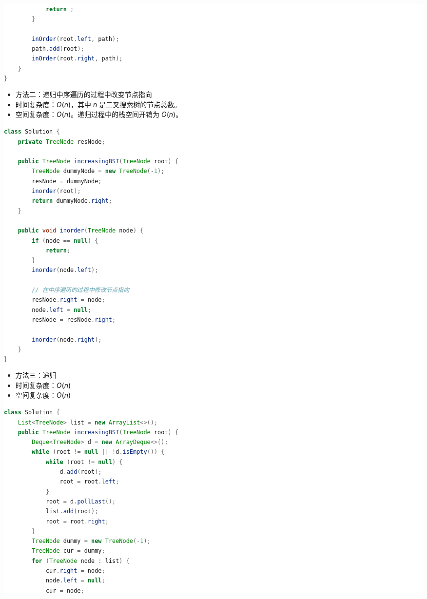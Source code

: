 ```java
            return ;
        }

        inOrder(root.left, path);
        path.add(root);
        inOrder(root.right, path);
    }
}
```

- 方法二：递归中序遍历的过程中改变节点指向
- 时间复杂度：$O(n)$，其中 $n$ 是二叉搜索树的节点总数。
- 空间复杂度：$O(n)$。递归过程中的栈空间开销为 $O(n)$。

```java
class Solution {
    private TreeNode resNode;

    public TreeNode increasingBST(TreeNode root) {
        TreeNode dummyNode = new TreeNode(-1);
        resNode = dummyNode;
        inorder(root);
        return dummyNode.right;
    }

    public void inorder(TreeNode node) {
        if (node == null) {
            return;
        }
        inorder(node.left);

        // 在中序遍历的过程中修改节点指向
        resNode.right = node;
        node.left = null;
        resNode = resNode.right;

        inorder(node.right);
    }
}
```

- 方法三：递归
- 时间复杂度：$O(n)$
- 空间复杂度：$O(n)$

```java
class Solution {
    List<TreeNode> list = new ArrayList<>();
    public TreeNode increasingBST(TreeNode root) {
        Deque<TreeNode> d = new ArrayDeque<>();
        while (root != null || !d.isEmpty()) {
            while (root != null) {
                d.add(root);
                root = root.left;
            }
            root = d.pollLast();
            list.add(root);
            root = root.right;
        }   
        TreeNode dummy = new TreeNode(-1);
        TreeNode cur = dummy;
        for (TreeNode node : list) {
            cur.right = node;
            node.left = null;
            cur = node;
```